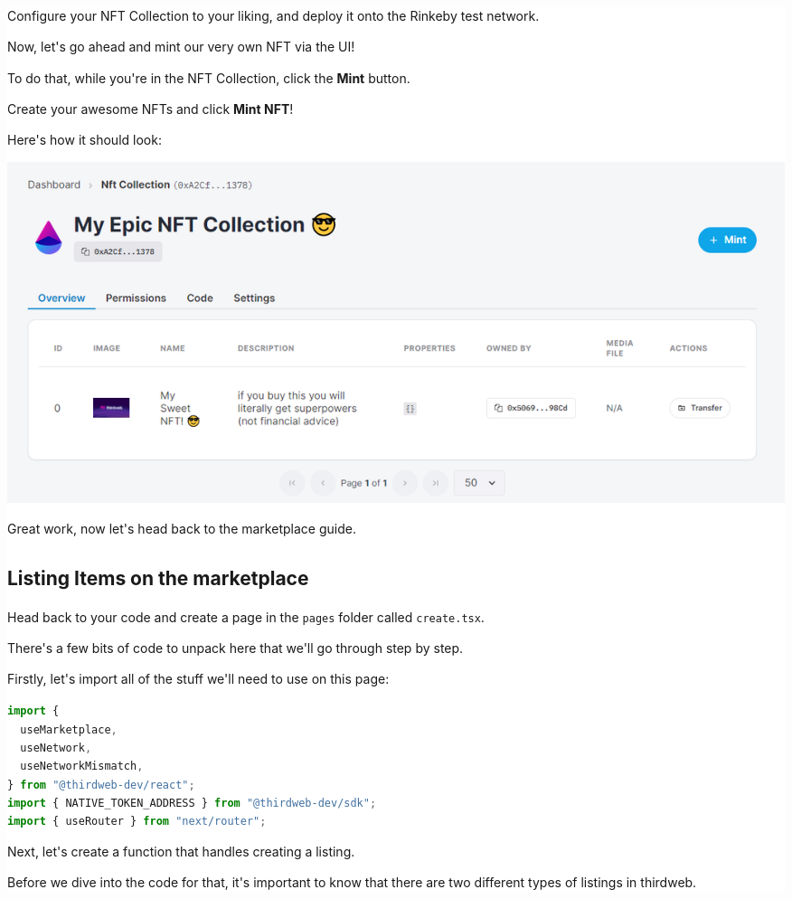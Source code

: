 Configure your NFT Collection to your liking, and deploy it onto the Rinkeby test network.

Now, let's go ahead and mint our very own NFT via the UI!

To do that, while you're in the NFT Collection, click the **Mint** button.

Create your awesome NFTs and click **Mint NFT**!

Here's how it should look:

![NFT Collection Preview](./assets/nft-collection-on-dashboard.png)

Great work, now let's head back to the marketplace guide.

## Listing Items on the marketplace

Head back to your code and create a page in the `pages` folder called `create.tsx`.

There's a few bits of code to unpack here that we'll go through step by step.

Firstly, let's import all of the stuff we'll need to use on this page:

```jsx
import {
  useMarketplace,
  useNetwork,
  useNetworkMismatch,
} from "@thirdweb-dev/react";
import { NATIVE_TOKEN_ADDRESS } from "@thirdweb-dev/sdk";
import { useRouter } from "next/router";
```

Next, let's create a function that handles creating a listing.

Before we dive into the code for that, it's important to know that there are two different types of listings in thirdweb.
